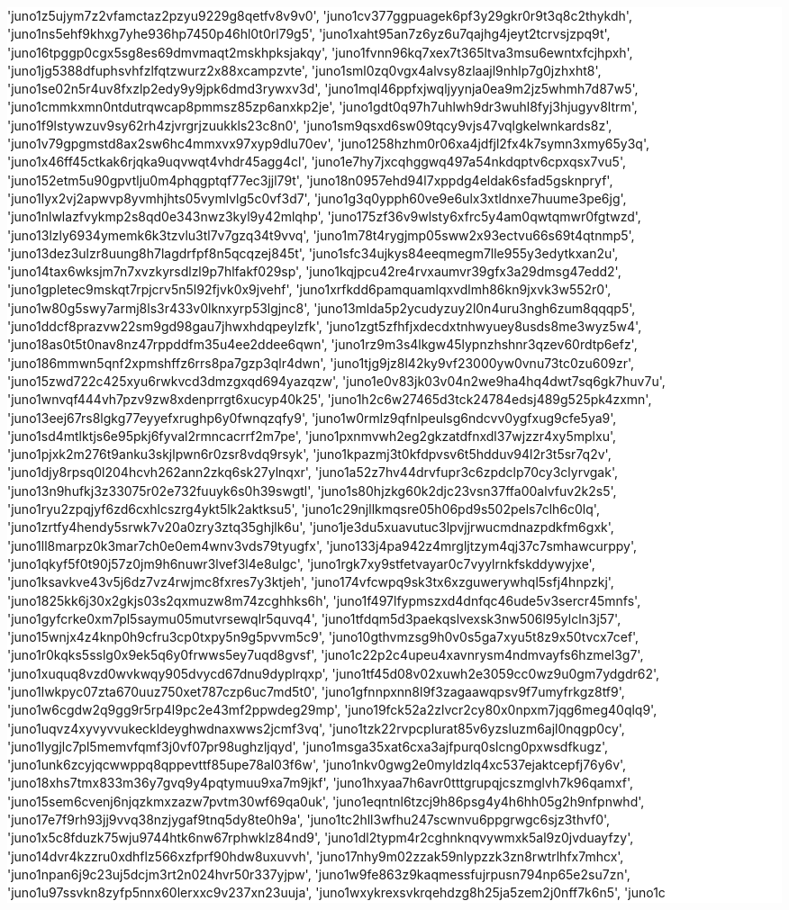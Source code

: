 'juno1z5ujym7z2vfamctaz2pzyu9229g8qetfv8v9v0', 'juno1cv377ggpuagek6pf3y29gkr0r9t3q8c2thykdh', 'juno1ns5ehf9khxg7yhe936hp7450p46hl0t0rl79g5', 'juno1xaht95an7z6yz6u7qajhg4jeyt2tcrvsjzpq9t', 'juno16tpggp0cgx5sg8es69dmvmaqt2mskhpksjakqy', 'juno1fvnn96kq7xex7t365ltva3msu6ewntxfcjhpxh', 'juno1jg5388dfuphsvhfzlfqtzwurz2x88xcampzvte', 'juno1sml0zq0vgx4alvsy8zlaajl9nhlp7g0jzhxht8', 'juno1se02n5r4uv8fxzlp2edy9y9jpk6dmd3rywxv3d', 'juno1mql46ppfxjwqljyynja0ea9m2jz5whmh7d87w5', 'juno1cmmkxmn0ntdutrqwcap8pmmsz85zp6anxkp2je', 'juno1gdt0q97h7uhlwh9dr3wuhl8fyj3hjugyv8ltrm', 'juno1f9lstywzuv9sy62rh4zjvrgrjzuukkls23c8n0', 'juno1sm9qsxd6sw09tqcy9vjs47vqlgkelwnkards8z', 'juno1v79gpgmstd8ax2sw6hc4mmxvx97xyp9dlu70ev', 'juno1258hzhm0r06xa4jdfjl2fx4k7symn3xmy65y3q', 'juno1x46ff45ctkak6rjqka9uqvwqt4vhdr45agg4cl', 'juno1e7hy7jxcqhggwq497a54nkdqptv6cpxqsx7vu5', 'juno152etm5u90gpvtlju0m4phqgptqf77ec3jjl79t', 'juno18n0957ehd94l7xppdg4eldak6sfad5gsknpryf', 'juno1lyx2vj2apwvp8yvmhjhts05vymlvlg5c0vf3d7', 'juno1g3q0ypph60ve9e6ulx3xtldnxe7huume3pe6jg', 'juno1nlwlazfvykmp2s8qd0e343nwz3kyl9y42mlqhp', 'juno175zf36v9wlsty6xfrc5y4am0qwtqmwr0fgtwzd', 'juno13lzly6934ymemk6k3tzvlu3tl7v7gzq34t9vvq', 'juno1m78t4rygjmp05sww2x93ectvu66s69t4qtnmp5', 'juno13dez3ulzr8uung8h7lagdrfpf8n5qcqzej845t', 'juno1sfc34ujkys84eeqmegm7lle955y3edytkxan2u', 'juno14tax6wksjm7n7xvzkyrsdlzl9p7hlfakf029sp', 'juno1kqjpcu42re4rvxaumvr39gfx3a29dmsg47edd2', 'juno1gpletec9mskqt7rpjcrv5n5l92fjvk0x9jvehf', 'juno1xrfkdd6pamquamlqxvdlmh86kn9jxvk3w552r0', 'juno1w80g5swy7armj8ls3r433v0lknxyrp53lgjnc8', 'juno13mlda5p2ycudyzuy2l0n4uru3ngh6zum8qqqp5', 'juno1ddcf8prazvw22sm9gd98gau7jhwxhdqpeylzfk', 'juno1zgt5zfhfjxdecdxtnhwyuey8usds8me3wyz5w4', 'juno18as0t5t0nav8nz47rppddfm35u4ee2ddee6qwn', 'juno1rz9m3s4lkgw45lypnzhshnr3qzev60rdtp6efz', 'juno186mmwn5qnf2xpmshffz6rrs8pa7gzp3qlr4dwn', 'juno1tjg9jz8l42ky9vf23000yw0vnu73tc0zu609zr', 'juno15zwd722c425xyu6rwkvcd3dmzgxqd694yazqzw', 'juno1e0v83jk03v04n2we9ha4hq4dwt7sq6gk7huv7u', 'juno1wnvqf444vh7pzv9zw8xdenprrgt6xucyp40k25', 'juno1h2c6w27465d3tck24784edsj489g525pk4zxmn', 'juno13eej67rs8lgkg77eyyefxrughp6y0fwnqzqfy9', 'juno1w0rmlz9qfnlpeulsg6ndcvv0ygfxug9cfe5ya9', 'juno1sd4mtlktjs6e95pkj6fyval2rmncacrrf2m7pe', 'juno1pxnmvwh2eg2gkzatdfnxdl37wjzzr4xy5mplxu', 'juno1pjxk2m276t9anku3skjlpwn6r0zsr8vdq9rsyk', 'juno1kpazmj3t0kfdpvsv6t5hdduv94l2r3t5sr7q2v', 'juno1djy8rpsq0l204hcvh262ann2zkq6sk27ylnqxr', 'juno1a52z7hv44drvfupr3c6zpdclp70cy3clyrvgak', 'juno13n9hufkj3z33075r02e732fuuyk6s0h39swgtl', 'juno1s80hjzkg60k2djc23vsn37ffa00alvfuv2k2s5', 'juno1ryu2zpqjyf6zd6cxhlcszrg4ykt5lk2aktksu5', 'juno1c29njllkmqsre05h06pd9s502pels7clh6c0lq', 'juno1zrtfy4hendy5srwk7v20a0zry3ztq35ghjlk6u', 'juno1je3du5xuavutuc3lpvjjrwucmdnazpdkfm6gxk', 'juno1ll8marpz0k3mar7ch0e0em4wnv3vds79tyugfx', 'juno133j4pa942z4mrgljtzym4qj37c7smhawcurppy', 'juno1qkyf5f0t90j57z0jm9h6nuwr3lvef3l4e8ulgc', 'juno1rgk7xy9stfetvayar0c7vyylrnkfskddywyjxe', 'juno1ksavkve43v5j6dz7vz4rwjmc8fxres7y3ktjeh', 'juno174vfcwpq9sk3tx6xzguwerywhql5sfj4hnpzkj', 'juno1825kk6j30x2gkjs03s2qxmuzw8m74zcghhks6h', 'juno1f497lfypmszxd4dnfqc46ude5v3sercr45mnfs', 'juno1gyfcrke0xm7pl5saymu05mutvrsewqlr5quvq4', 'juno1tfdqm5d3paekqslvexsk3nw506l95ylcln3j57', 'juno15wnjx4z4knp0h9cfru3cp0txpy5n9g5pvvm5c9', 'juno10gthvmzsg9h0v0s5ga7xyu5t8z9x50tvcx7cef', 'juno1r0kqks5sslg0x9ek5q6y0frwws5ey7uqd8gvsf', 'juno1c22p2c4upeu4xavnrysm4ndmvayfs6hzmel3g7', 'juno1xuquq8vzd0wvkwqy905dvycd67dnu9dyplrqxp', 'juno1tf45d08v02xuwh2e3059cc0wz9u0gm7ydgdr62', 'juno1lwkpyc07zta670uuz750xet787czp6uc7md5t0', 'juno1gfnnpxnn8l9f3zagaawqpsv9f7umyfrkgz8tf9', 'juno1w6cgdw2q9gg9r5rp4l9pc2e43mf2ppwdeg29mp', 'juno19fck52a2zlvcr2cy80x0npxm7jqg6meg40qlq9', 'juno1uqvz4xyvyvvukeckldeyghwdnaxwws2jcmf3vq', 'juno1tzk22rvpcplurat85v6yzsluzm6ajl0nqgp0cy', 'juno1lygjlc7pl5memvfqmf3j0vf07pr98ughzljqyd', 'juno1msga35xat6cxa3ajfpurq0slcng0pxwsdfkugz', 'juno1unk6zcyjqcwwppq8qppevttf85upe78al03f6w', 'juno1nkv0gwg2e0myldzlq4xc537ejaktcepfj76y6v', 'juno18xhs7tmx833m36y7gvq9y4pqtymuu9xa7m9jkf', 'juno1hxyaa7h6avr0tttgrupqjcszmglvh7k96qamxf', 'juno15sem6cvenj6njqzkmxzazw7pvtm30wf69qa0uk', 'juno1eqntnl6tzcj9h86psg4y4h6hh05g2h9nfpnwhd', 'juno17e7f9rh93jj9vvq38nzjygaf9tnq5dy8te0h9a', 'juno1tc2hll3wfhu247scwnvu6ppgrwgc6sjz3thvf0', 'juno1x5c8fduzk75wju9744htk6nw67rphwklz84nd9', 'juno1dl2typm4r2cghnknqvywmxk5al9z0jvduayfzy', 'juno14dvr4kzzru0xdhflz566xzfprf90hdw8uxuvvh', 'juno17nhy9m02zzak59nlypzzk3zn8rwtrlhfx7mhcx', 'juno1npan6j9c23uj5dcjm3rt2n024hvr50r337yjpw', 'juno1w9fe863z9kaqmessfujrpusn794np65e2su7zn', 'juno1u97ssvkn8zyfp5nnx60lerxxc9v237xn23uuja', 'juno1wxykrexsvkrqehdzg8h25ja5zem2j0nff7k6n5', 'juno1c
